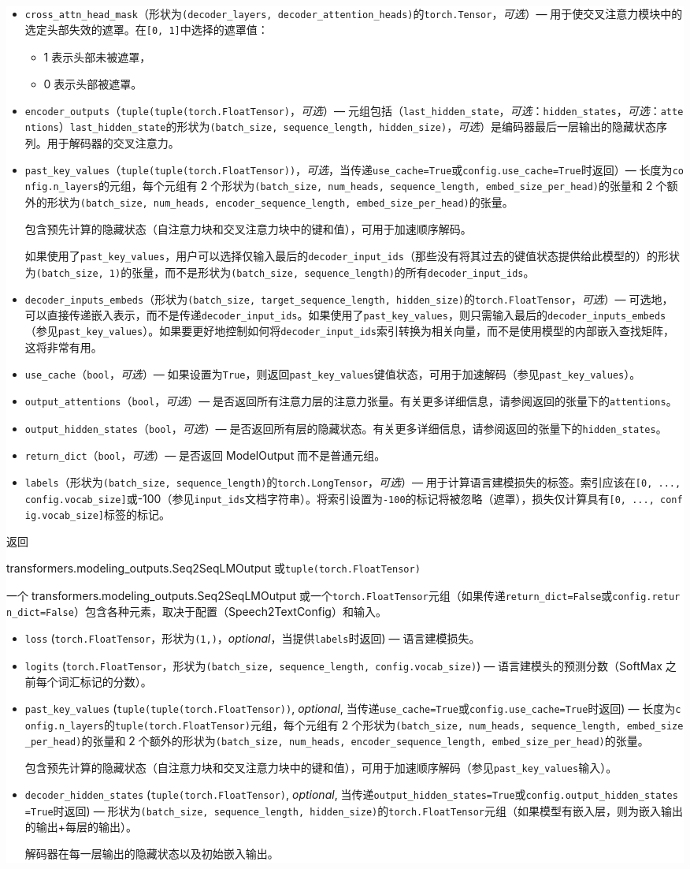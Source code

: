 +   `cross_attn_head_mask`（形状为`(decoder_layers, decoder_attention_heads)`的`torch.Tensor`，*可选*）— 用于使交叉注意力模块中的选定头部失效的遮罩。在`[0, 1]`中选择的遮罩值：

    +   1 表示头部未被遮罩，

    +   0 表示头部被遮罩。

+   `encoder_outputs`（`tuple(tuple(torch.FloatTensor)`，*可选*）— 元组包括（`last_hidden_state`，*可选*：`hidden_states`，*可选*：`attentions`）`last_hidden_state`的形状为`(batch_size, sequence_length, hidden_size)`，*可选*）是编码器最后一层输出的隐藏状态序列。用于解码器的交叉注意力。

+   `past_key_values`（`tuple(tuple(torch.FloatTensor))`，*可选*，当传递`use_cache=True`或`config.use_cache=True`时返回）— 长度为`config.n_layers`的元组，每个元组有 2 个形状为`(batch_size, num_heads, sequence_length, embed_size_per_head)`的张量和 2 个额外的形状为`(batch_size, num_heads, encoder_sequence_length, embed_size_per_head)`的张量。

    包含预先计算的隐藏状态（自注意力块和交叉注意力块中的键和值），可用于加速顺序解码。

    如果使用了`past_key_values`，用户可以选择仅输入最后的`decoder_input_ids`（那些没有将其过去的键值状态提供给此模型的）的形状为`(batch_size, 1)`的张量，而不是形状为`(batch_size, sequence_length)`的所有`decoder_input_ids`。

+   `decoder_inputs_embeds`（形状为`(batch_size, target_sequence_length, hidden_size)`的`torch.FloatTensor`，*可选*）— 可选地，可以直接传递嵌入表示，而不是传递`decoder_input_ids`。如果使用了`past_key_values`，则只需输入最后的`decoder_inputs_embeds`（参见`past_key_values`）。如果要更好地控制如何将`decoder_input_ids`索引转换为相关向量，而不是使用模型的内部嵌入查找矩阵，这将非常有用。

+   `use_cache`（`bool`，*可选*）— 如果设置为`True`，则返回`past_key_values`键值状态，可用于加速解码（参见`past_key_values`）。

+   `output_attentions`（`bool`，*可选*）— 是否返回所有注意力层的注意力张量。有关更多详细信息，请参阅返回的张量下的`attentions`。

+   `output_hidden_states`（`bool`，*可选*）— 是否返回所有层的隐藏状态。有关更多详细信息，请参阅返回的张量下的`hidden_states`。

+   `return_dict`（`bool`，*可选*）— 是否返回 ModelOutput 而不是普通元组。

+   `labels`（形状为`(batch_size, sequence_length)`的`torch.LongTensor`，*可选*）— 用于计算语言建模损失的标签。索引应该在`[0, ..., config.vocab_size]`或-100（参见`input_ids`文档字符串）。将索引设置为`-100`的标记将被忽略（遮罩），损失仅计算具有`[0, ..., config.vocab_size]`标签的标记。

返回

transformers.modeling_outputs.Seq2SeqLMOutput 或`tuple(torch.FloatTensor)`

一个 transformers.modeling_outputs.Seq2SeqLMOutput 或一个`torch.FloatTensor`元组（如果传递`return_dict=False`或`config.return_dict=False`）包含各种元素，取决于配置（Speech2TextConfig）和输入。

+   `loss` (`torch.FloatTensor`，形状为`(1,)`，*optional*，当提供`labels`时返回) — 语言建模损失。

+   `logits` (`torch.FloatTensor`，形状为`(batch_size, sequence_length, config.vocab_size)`) — 语言建模头的预测分数（SoftMax 之前每个词汇标记的分数）。

+   `past_key_values` (`tuple(tuple(torch.FloatTensor))`, *optional*, 当传递`use_cache=True`或`config.use_cache=True`时返回) — 长度为`config.n_layers`的`tuple(torch.FloatTensor)`元组，每个元组有 2 个形状为`(batch_size, num_heads, sequence_length, embed_size_per_head)`的张量和 2 个额外的形状为`(batch_size, num_heads, encoder_sequence_length, embed_size_per_head)`的张量。

    包含预先计算的隐藏状态（自注意力块和交叉注意力块中的键和值），可用于加速顺序解码（参见`past_key_values`输入）。

+   `decoder_hidden_states` (`tuple(torch.FloatTensor)`, *optional*, 当传递`output_hidden_states=True`或`config.output_hidden_states=True`时返回) — 形状为`(batch_size, sequence_length, hidden_size)`的`torch.FloatTensor`元组（如果模型有嵌入层，则为嵌入输出的输出+每层的输出）。

    解码器在每一层输出的隐藏状态以及初始嵌入输出。
